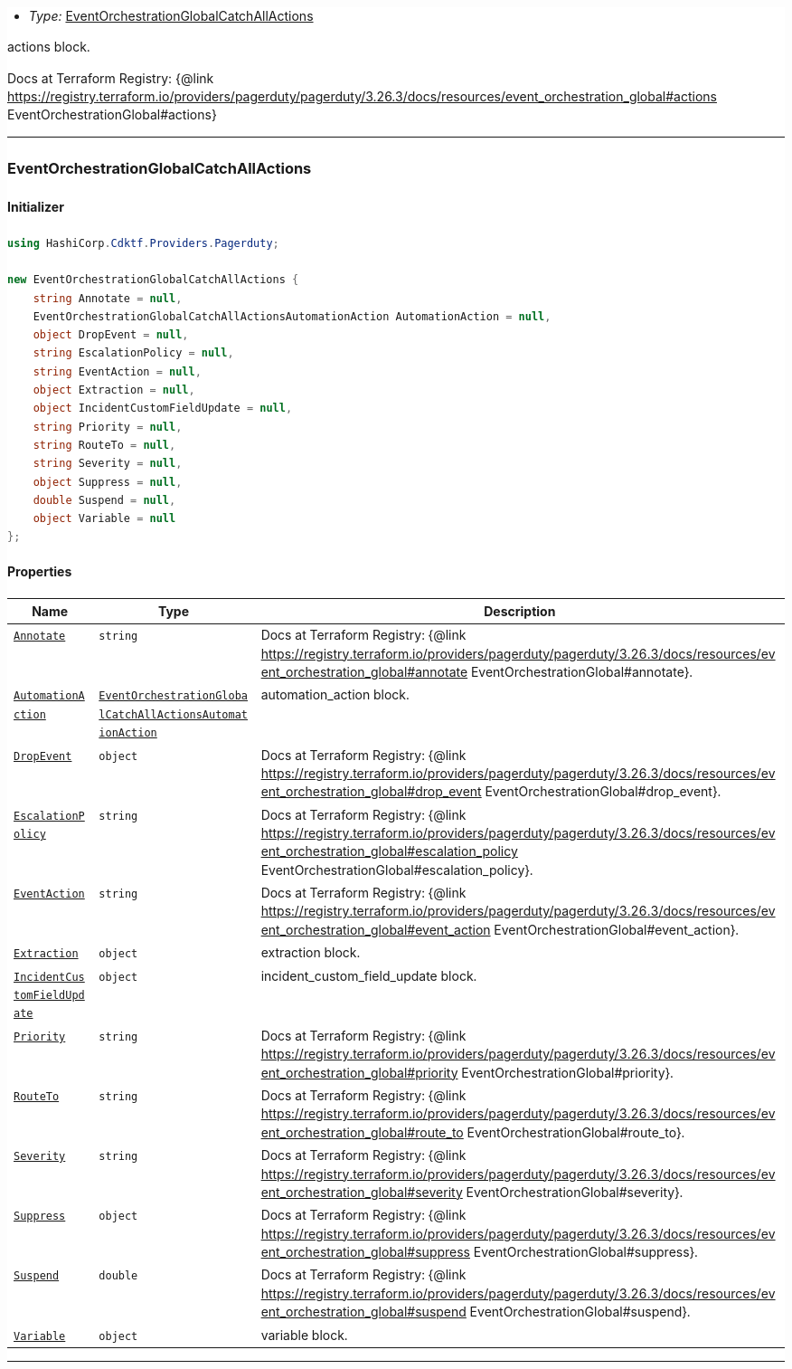 - *Type:* <a href="#@cdktf/provider-pagerduty.eventOrchestrationGlobal.EventOrchestrationGlobalCatchAllActions">EventOrchestrationGlobalCatchAllActions</a>

actions block.

Docs at Terraform Registry: {@link https://registry.terraform.io/providers/pagerduty/pagerduty/3.26.3/docs/resources/event_orchestration_global#actions EventOrchestrationGlobal#actions}

---

### EventOrchestrationGlobalCatchAllActions <a name="EventOrchestrationGlobalCatchAllActions" id="@cdktf/provider-pagerduty.eventOrchestrationGlobal.EventOrchestrationGlobalCatchAllActions"></a>

#### Initializer <a name="Initializer" id="@cdktf/provider-pagerduty.eventOrchestrationGlobal.EventOrchestrationGlobalCatchAllActions.Initializer"></a>

```csharp
using HashiCorp.Cdktf.Providers.Pagerduty;

new EventOrchestrationGlobalCatchAllActions {
    string Annotate = null,
    EventOrchestrationGlobalCatchAllActionsAutomationAction AutomationAction = null,
    object DropEvent = null,
    string EscalationPolicy = null,
    string EventAction = null,
    object Extraction = null,
    object IncidentCustomFieldUpdate = null,
    string Priority = null,
    string RouteTo = null,
    string Severity = null,
    object Suppress = null,
    double Suspend = null,
    object Variable = null
};
```

#### Properties <a name="Properties" id="Properties"></a>

| **Name** | **Type** | **Description** |
| --- | --- | --- |
| <code><a href="#@cdktf/provider-pagerduty.eventOrchestrationGlobal.EventOrchestrationGlobalCatchAllActions.property.annotate">Annotate</a></code> | <code>string</code> | Docs at Terraform Registry: {@link https://registry.terraform.io/providers/pagerduty/pagerduty/3.26.3/docs/resources/event_orchestration_global#annotate EventOrchestrationGlobal#annotate}. |
| <code><a href="#@cdktf/provider-pagerduty.eventOrchestrationGlobal.EventOrchestrationGlobalCatchAllActions.property.automationAction">AutomationAction</a></code> | <code><a href="#@cdktf/provider-pagerduty.eventOrchestrationGlobal.EventOrchestrationGlobalCatchAllActionsAutomationAction">EventOrchestrationGlobalCatchAllActionsAutomationAction</a></code> | automation_action block. |
| <code><a href="#@cdktf/provider-pagerduty.eventOrchestrationGlobal.EventOrchestrationGlobalCatchAllActions.property.dropEvent">DropEvent</a></code> | <code>object</code> | Docs at Terraform Registry: {@link https://registry.terraform.io/providers/pagerduty/pagerduty/3.26.3/docs/resources/event_orchestration_global#drop_event EventOrchestrationGlobal#drop_event}. |
| <code><a href="#@cdktf/provider-pagerduty.eventOrchestrationGlobal.EventOrchestrationGlobalCatchAllActions.property.escalationPolicy">EscalationPolicy</a></code> | <code>string</code> | Docs at Terraform Registry: {@link https://registry.terraform.io/providers/pagerduty/pagerduty/3.26.3/docs/resources/event_orchestration_global#escalation_policy EventOrchestrationGlobal#escalation_policy}. |
| <code><a href="#@cdktf/provider-pagerduty.eventOrchestrationGlobal.EventOrchestrationGlobalCatchAllActions.property.eventAction">EventAction</a></code> | <code>string</code> | Docs at Terraform Registry: {@link https://registry.terraform.io/providers/pagerduty/pagerduty/3.26.3/docs/resources/event_orchestration_global#event_action EventOrchestrationGlobal#event_action}. |
| <code><a href="#@cdktf/provider-pagerduty.eventOrchestrationGlobal.EventOrchestrationGlobalCatchAllActions.property.extraction">Extraction</a></code> | <code>object</code> | extraction block. |
| <code><a href="#@cdktf/provider-pagerduty.eventOrchestrationGlobal.EventOrchestrationGlobalCatchAllActions.property.incidentCustomFieldUpdate">IncidentCustomFieldUpdate</a></code> | <code>object</code> | incident_custom_field_update block. |
| <code><a href="#@cdktf/provider-pagerduty.eventOrchestrationGlobal.EventOrchestrationGlobalCatchAllActions.property.priority">Priority</a></code> | <code>string</code> | Docs at Terraform Registry: {@link https://registry.terraform.io/providers/pagerduty/pagerduty/3.26.3/docs/resources/event_orchestration_global#priority EventOrchestrationGlobal#priority}. |
| <code><a href="#@cdktf/provider-pagerduty.eventOrchestrationGlobal.EventOrchestrationGlobalCatchAllActions.property.routeTo">RouteTo</a></code> | <code>string</code> | Docs at Terraform Registry: {@link https://registry.terraform.io/providers/pagerduty/pagerduty/3.26.3/docs/resources/event_orchestration_global#route_to EventOrchestrationGlobal#route_to}. |
| <code><a href="#@cdktf/provider-pagerduty.eventOrchestrationGlobal.EventOrchestrationGlobalCatchAllActions.property.severity">Severity</a></code> | <code>string</code> | Docs at Terraform Registry: {@link https://registry.terraform.io/providers/pagerduty/pagerduty/3.26.3/docs/resources/event_orchestration_global#severity EventOrchestrationGlobal#severity}. |
| <code><a href="#@cdktf/provider-pagerduty.eventOrchestrationGlobal.EventOrchestrationGlobalCatchAllActions.property.suppress">Suppress</a></code> | <code>object</code> | Docs at Terraform Registry: {@link https://registry.terraform.io/providers/pagerduty/pagerduty/3.26.3/docs/resources/event_orchestration_global#suppress EventOrchestrationGlobal#suppress}. |
| <code><a href="#@cdktf/provider-pagerduty.eventOrchestrationGlobal.EventOrchestrationGlobalCatchAllActions.property.suspend">Suspend</a></code> | <code>double</code> | Docs at Terraform Registry: {@link https://registry.terraform.io/providers/pagerduty/pagerduty/3.26.3/docs/resources/event_orchestration_global#suspend EventOrchestrationGlobal#suspend}. |
| <code><a href="#@cdktf/provider-pagerduty.eventOrchestrationGlobal.EventOrchestrationGlobalCatchAllActions.property.variable">Variable</a></code> | <code>object</code> | variable block. |

---